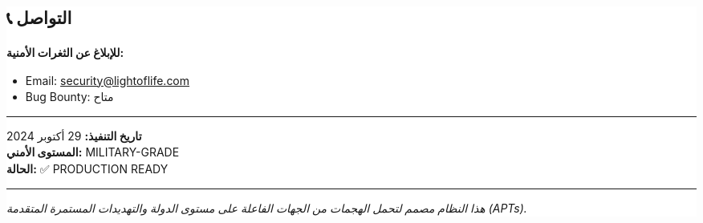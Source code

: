 ## 📞 التواصل

**للإبلاغ عن الثغرات الأمنية:**
- Email: security@lightoflife.com
- Bug Bounty: متاح

---

**تاريخ التنفيذ:** 29 أكتوبر 2024  
**المستوى الأمني:** MILITARY-GRADE  
**الحالة:** ✅ PRODUCTION READY  

---

*هذا النظام مصمم لتحمل الهجمات من الجهات الفاعلة على مستوى الدولة والتهديدات المستمرة المتقدمة (APTs).*
